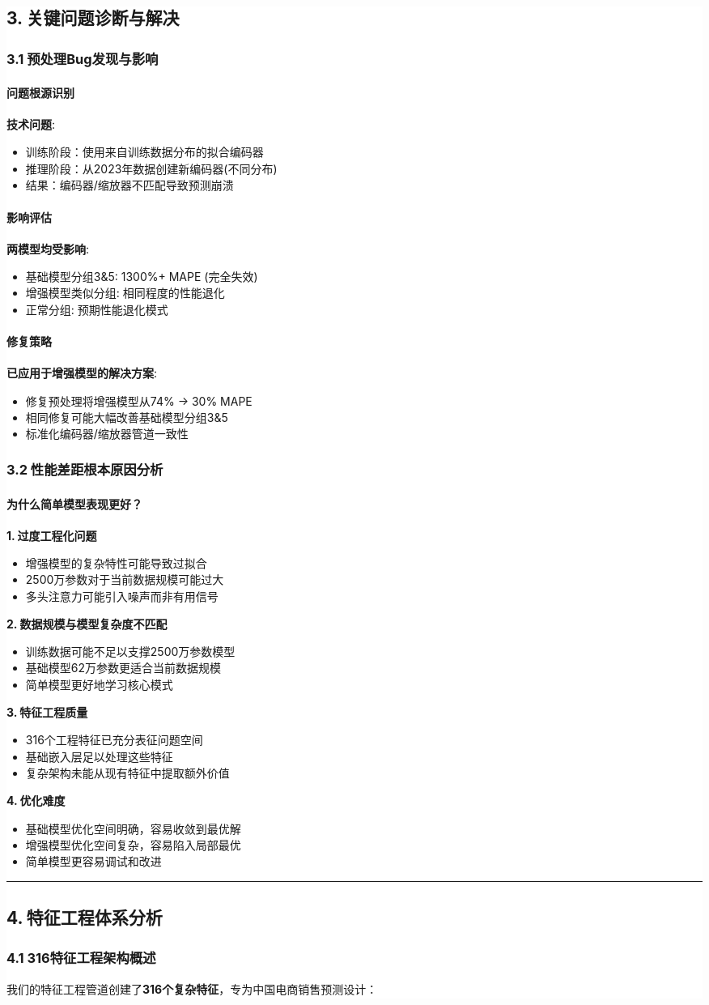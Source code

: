 
## 3. 关键问题诊断与解决

### 3.1 预处理Bug发现与影响

#### 问题根源识别
**技术问题**:
- 训练阶段：使用来自训练数据分布的拟合编码器
- 推理阶段：从2023年数据创建新编码器(不同分布)
- 结果：编码器/缩放器不匹配导致预测崩溃

#### 影响评估
**两模型均受影响**:
- 基础模型分组3&5: 1300%+ MAPE (完全失效)
- 增强模型类似分组: 相同程度的性能退化
- 正常分组: 预期性能退化模式

#### 修复策略
**已应用于增强模型的解决方案**:
- 修复预处理将增强模型从74% → 30% MAPE
- 相同修复可能大幅改善基础模型分组3&5
- 标准化编码器/缩放器管道一致性

### 3.2 性能差距根本原因分析

#### 为什么简单模型表现更好？

**1. 过度工程化问题**
- 增强模型的复杂特性可能导致过拟合
- 2500万参数对于当前数据规模可能过大
- 多头注意力可能引入噪声而非有用信号

**2. 数据规模与模型复杂度不匹配**
- 训练数据可能不足以支撑2500万参数模型
- 基础模型62万参数更适合当前数据规模
- 简单模型更好地学习核心模式

**3. 特征工程质量**
- 316个工程特征已充分表征问题空间
- 基础嵌入层足以处理这些特征
- 复杂架构未能从现有特征中提取额外价值

**4. 优化难度**
- 基础模型优化空间明确，容易收敛到最优解
- 增强模型优化空间复杂，容易陷入局部最优
- 简单模型更容易调试和改进

---

## 4. 特征工程体系分析

### 4.1 316特征工程架构概述
我们的特征工程管道创建了**316个复杂特征**，专为中国电商销售预测设计：
